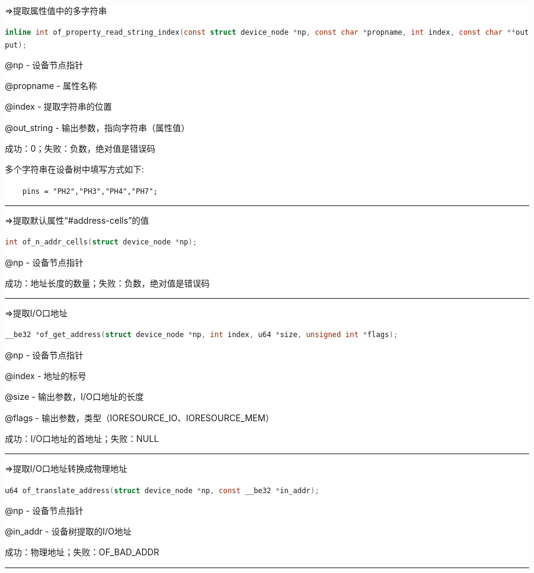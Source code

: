 &rArr;提取属性值中的多字符串

```c
inline int of_property_read_string_index(const struct device_node *np, const char *propname, int index, const char **output);
```

 @np - 设备节点指针

 @propname  - 属性名称 

@index - 提取字符串的位置

@out_string - 输出参数，指向字符串（属性值） 

成功：0；失败：负数，绝对值是错误码 

多个字符串在设备树中填写方式如下:

```dts
	pins = "PH2","PH3","PH4","PH7";
```

---
&rArr;提取默认属性“#address-cells”的值

```c
int of_n_addr_cells(struct device_node *np);
```

 @np - 设备节点指针 

成功：地址长度的数量；失败：负数，绝对值是错误码

---
&rArr;提取I/O口地址 

```c
__be32 *of_get_address(struct device_node *np, int index, u64 *size, unsigned int *flags);
```

 @np - 设备节点指针 

@index - 地址的标号

@size - 输出参数，I/O口地址的长度

 @flags - 输出参数，类型（IORESOURCE_IO、IORESOURCE_MEM） 

成功：I/O口地址的首地址；失败：NULL

---
&rArr;提取I/O口地址转换成物理地址

```c
u64 of_translate_address(struct device_node *np, const __be32 *in_addr);
```

@np - 设备节点指针

@in_addr - 设备树提取的I/O地址

成功：物理地址；失败：OF_BAD_ADDR

---